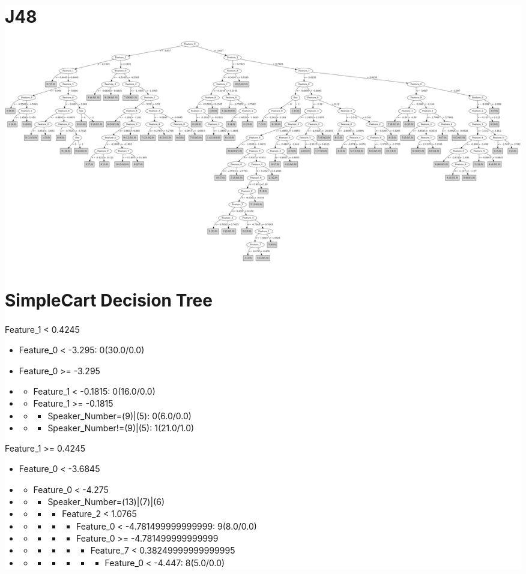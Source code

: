# J48

![](last_J48_graph.png)

# SimpleCart Decision Tree

Feature_1 < 0.4245

* Feature_0 < -3.295: 0(30.0/0.0)

* Feature_0 >= -3.295

*   * Feature_1 < -0.1815: 0(16.0/0.0)

*   * Feature_1 >= -0.1815

*   *   * Speaker_Number=(9)|(5): 0(6.0/0.0)

*   *   * Speaker_Number!=(9)|(5): 1(21.0/1.0)

Feature_1 >= 0.4245

* Feature_0 < -3.6845

*   * Feature_0 < -4.275

*   *   * Speaker_Number=(13)|(7)|(6)

*   *   *   * Feature_2 < 1.0765

*   *   *   *   * Feature_0 < -4.781499999999999: 9(8.0/0.0)

*   *   *   *   * Feature_0 >= -4.781499999999999

*   *   *   *   *   * Feature_7 < 0.38249999999999995

*   *   *   *   *   *   * Feature_0 < -4.447: 8(5.0/0.0)

